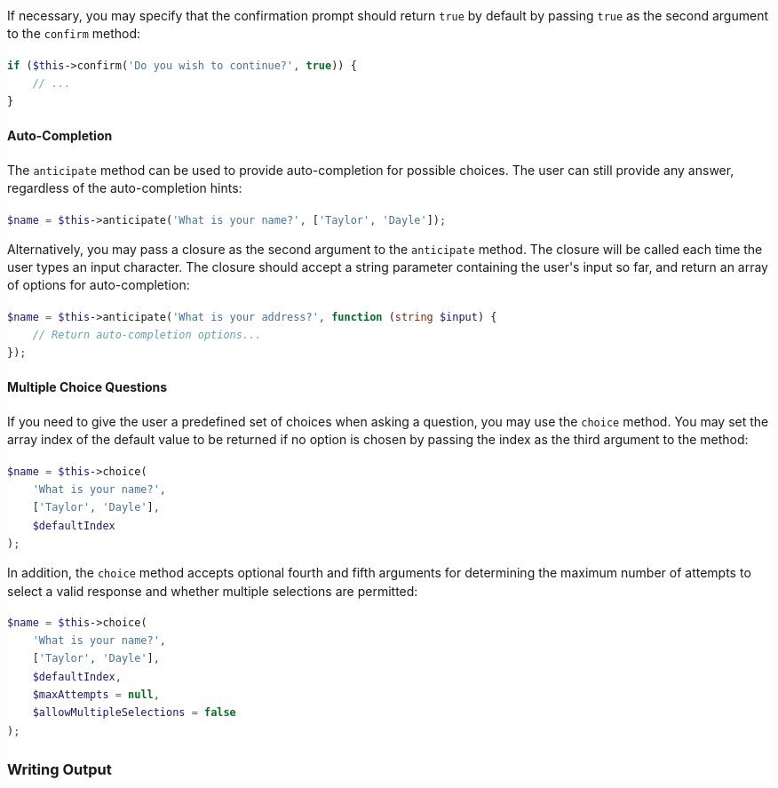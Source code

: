 If necessary, you may specify that the confirmation prompt should return `true` by default by passing `true` as the second argument to the `confirm` method:

```php
if ($this->confirm('Do you wish to continue?', true)) {
    // ...
}
```

#### Auto-Completion

The `anticipate` method can be used to provide auto-completion for possible choices. The user can still provide any answer, regardless of the auto-completion hints:

```php
$name = $this->anticipate('What is your name?', ['Taylor', 'Dayle']);
```

Alternatively, you may pass a closure as the second argument to the `anticipate` method. The closure will be called each time the user types an input character. The closure should accept a string parameter containing the user's input so far, and return an array of options for auto-completion:

```php
$name = $this->anticipate('What is your address?', function (string $input) {
    // Return auto-completion options...
});
```

#### Multiple Choice Questions

If you need to give the user a predefined set of choices when asking a question, you may use the `choice` method. You may set the array index of the default value to be returned if no option is chosen by passing the index as the third argument to the method:

```php
$name = $this->choice(
    'What is your name?',
    ['Taylor', 'Dayle'],
    $defaultIndex
);
```

In addition, the `choice` method accepts optional fourth and fifth arguments for determining the maximum number of attempts to select a valid response and whether multiple selections are permitted:

```php
$name = $this->choice(
    'What is your name?',
    ['Taylor', 'Dayle'],
    $defaultIndex,
    $maxAttempts = null,
    $allowMultipleSelections = false
);
```

### Writing Output

